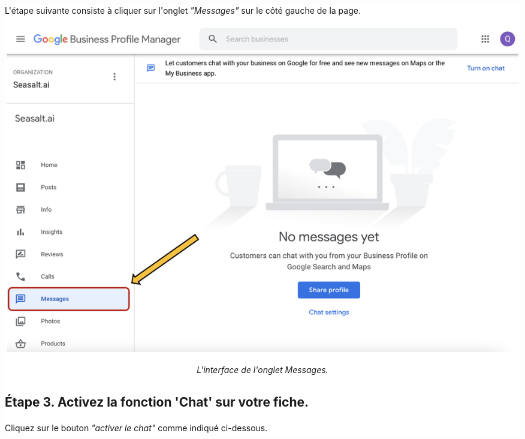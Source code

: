 L'étape suivante consiste à cliquer sur l'onglet *"Messages"* sur le côté gauche de la page. 

<center>
<img src="/images/blog/9-enable-chat-on-Google-Maps/messages_tab.png" alt="L'interface de l'onglet Messages sur Google Business Profile"/>

*L'interface de l'onglet Messages.*
</center>

## Étape 3. Activez la fonction 'Chat' sur votre fiche.

Cliquez sur le bouton *"activer le chat"* comme indiqué ci-dessous.

<center>